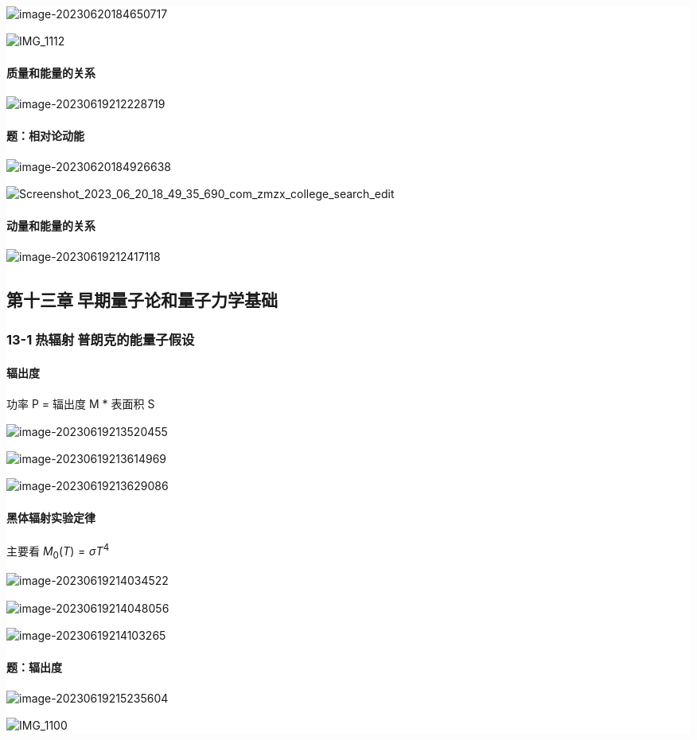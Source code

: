 ![image-20230620184650717](https://media.opennet.top/i/2023/06/20/6491839d0d2cb.png)

![IMG_1112](https://media.opennet.top/i/2023/06/20/649183aae0f2a.png)



#### 质量和能量的关系

![image-20230619212228719](https://media.opennet.top/i/2023/06/19/649056965817f.png)

#### 题：相对论动能

![image-20230620184926638](https://media.opennet.top/i/2023/06/20/6491843898375.png)

![Screenshot_2023_06_20_18_49_35_690_com_zmzx_college_search_edit](https://media.opennet.top/i/2023/06/20/6491845ddd1e3.jpg)

#### 动量和能量的关系

![image-20230619212417118](https://media.opennet.top/i/2023/06/19/649057030b84a.png)

## 第十三章 早期量子论和量子力学基础

### 13-1 热辐射 普朗克的能量子假设

#### 辐出度

功率 P = 辐出度 M * 表面积 S

![image-20230619213520455](https://media.opennet.top/i/2023/06/19/6490599a636c6.png)

![image-20230619213614969](https://media.opennet.top/i/2023/06/19/649059d1f0623.png)

![image-20230619213629086](https://media.opennet.top/i/2023/06/19/649059dede87f.png)

#### 黑体辐射实验定律

主要看 $M_0(T)=σT^4$ 

![image-20230619214034522](https://media.opennet.top/i/2023/06/19/64905ad41cd26.png)

![image-20230619214048056](https://media.opennet.top/i/2023/06/19/64905ae254f21.png)

![image-20230619214103265](https://media.opennet.top/i/2023/06/19/64905af139484.png)

#### 题：辐出度

![image-20230619215235604](https://media.opennet.top/i/2023/06/19/64905da5538b0.png)

![IMG_1100](https://media.opennet.top/i/2023/06/19/64905db1ecaa2.png)
